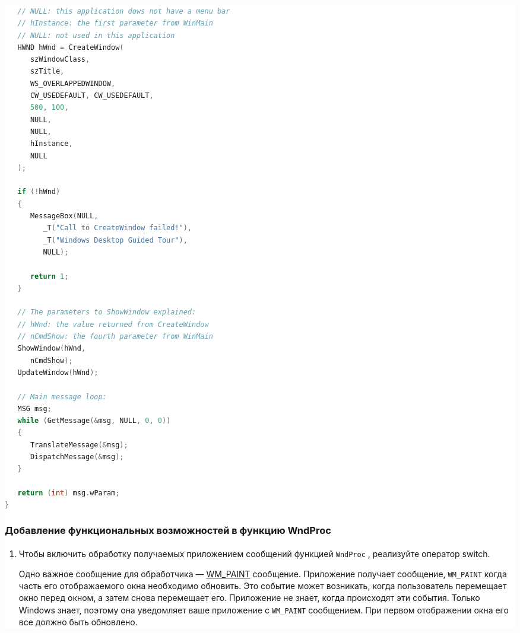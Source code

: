    ```cpp
      // NULL: this application dows not have a menu bar
      // hInstance: the first parameter from WinMain
      // NULL: not used in this application
      HWND hWnd = CreateWindow(
         szWindowClass,
         szTitle,
         WS_OVERLAPPEDWINDOW,
         CW_USEDEFAULT, CW_USEDEFAULT,
         500, 100,
         NULL,
         NULL,
         hInstance,
         NULL
      );

      if (!hWnd)
      {
         MessageBox(NULL,
            _T("Call to CreateWindow failed!"),
            _T("Windows Desktop Guided Tour"),
            NULL);

         return 1;
      }

      // The parameters to ShowWindow explained:
      // hWnd: the value returned from CreateWindow
      // nCmdShow: the fourth parameter from WinMain
      ShowWindow(hWnd,
         nCmdShow);
      UpdateWindow(hWnd);

      // Main message loop:
      MSG msg;
      while (GetMessage(&msg, NULL, 0, 0))
      {
         TranslateMessage(&msg);
         DispatchMessage(&msg);
      }

      return (int) msg.wParam;
   }
   ```

### <a name="to-add-functionality-to-the-wndproc-function"></a>Добавление функциональных возможностей в функцию WndProc

1. Чтобы включить обработку получаемых приложением сообщений функцией `WndProc` , реализуйте оператор switch.

   Одно важное сообщение для обработчика — [WM_PAINT](/windows/win32/gdi/wm-paint) сообщение. Приложение получает сообщение, `WM_PAINT` когда часть его отображаемого окна необходимо обновить. Это событие может возникать, когда пользователь перемещает окно перед окном, а затем снова перемещает его. Приложение не знает, когда происходят эти события. Только Windows знает, поэтому она уведомляет ваше приложение с `WM_PAINT` сообщением. При первом отображении окна его все должно быть обновлено.
